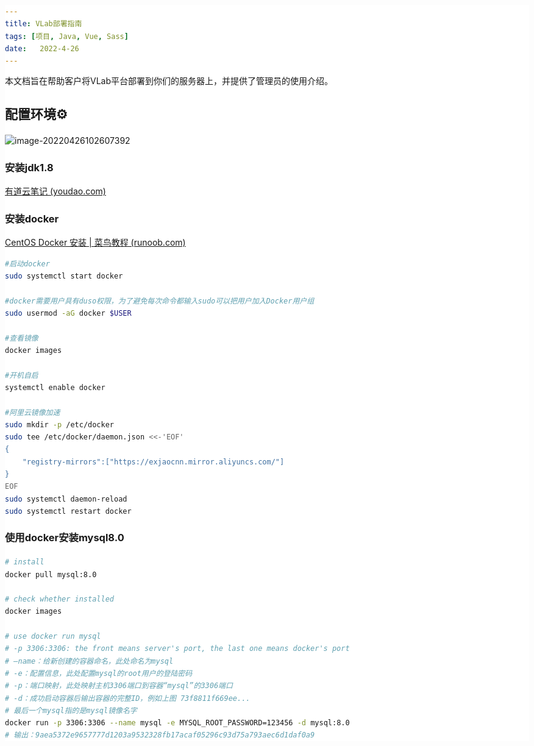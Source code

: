 ```yaml
---
title: VLab部署指南
tags: [项目, Java, Vue, Sass]
date:	2022-4-26
---
```


本文档旨在帮助客户将VLab平台部署到你们的服务器上，并提供了管理员的使用介绍。

## 配置环境⚙

![image-20220426102607392](https://s2.loli.net/2022/04/26/ykpGAu7RT2HOQKg.png)

### 安装jdk1.8

[有道云笔记 (youdao.com)](https://note.youdao.com/ynoteshare/index.html?id=0d342eb40a5f6989f739c896ef04e785&type=note&_time=1647671319026)

### 安装docker

[CentOS Docker 安装 | 菜鸟教程 (runoob.com)](https://www.runoob.com/docker/centos-docker-install.html)

```bash
#启动docker
sudo systemctl start docker

#docker需要用户具有duso权限，为了避免每次命令都输入sudo可以把用户加入Docker用户组
sudo usermod -aG docker $USER

#查看镜像
docker images

#开机自启
systemctl enable docker

#阿里云镜像加速
sudo mkdir -p /etc/docker
sudo tee /etc/docker/daemon.json <<-'EOF'
{
	"registry-mirrors":["https://exjaocnn.mirror.aliyuncs.com/"]
}
EOF
sudo systemctl daemon-reload
sudo systemctl restart docker
```

### 使用docker安装mysql8.0

```bash
# install
docker pull mysql:8.0

# check whether installed
docker images

# use docker run mysql
# -p 3306:3306: the front means server's port, the last one means docker's port
# –name：给新创建的容器命名，此处命名为mysql
# -e：配置信息，此处配置mysql的root用户的登陆密码
# -p：端口映射，此处映射主机3306端口到容器“mysql”的3306端口
# -d：成功启动容器后输出容器的完整ID，例如上图 73f8811f669ee...
# 最后一个mysql指的是mysql镜像名字
docker run -p 3306:3306 --name mysql -e MYSQL_ROOT_PASSWORD=123456 -d mysql:8.0
# 输出：9aea5372e9657777d1203a9532328fb17acaf05296c93d75a793aec6d1daf0a9
```